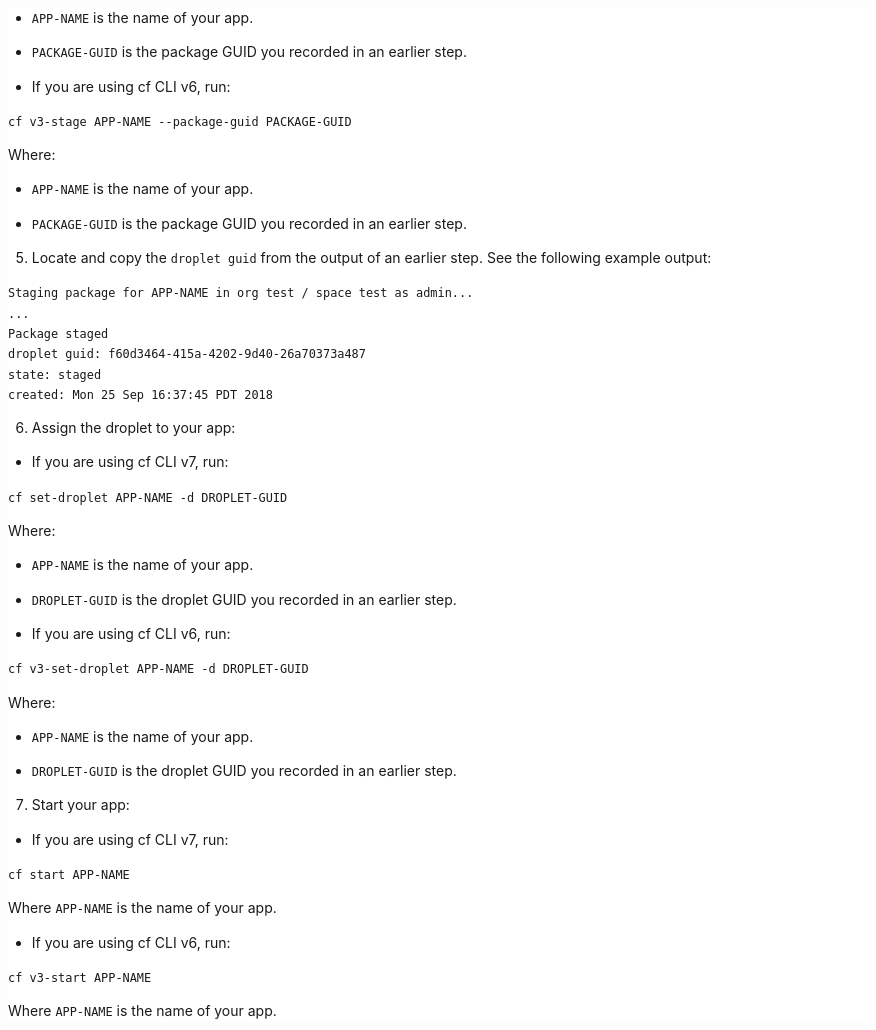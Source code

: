 + `APP-NAME` is the name of your app.

+ `PACKAGE-GUID` is the package GUID you recorded in an earlier step.

* If you are using cf CLI v6, run:
```
cf v3-stage APP-NAME --package-guid PACKAGE-GUID
```
Where:

+ `APP-NAME` is the name of your app.

+ `PACKAGE-GUID` is the package GUID you recorded in an earlier step.

5. Locate and copy the `droplet guid` from the output of an earlier step. See the following example output:
```
Staging package for APP-NAME in org test / space test as admin...
...
Package staged
droplet guid: f60d3464-415a-4202-9d40-26a70373a487
state: staged
created: Mon 25 Sep 16:37:45 PDT 2018
```

6. Assign the droplet to your app:

* If you are using cf CLI v7, run:
```
cf set-droplet APP-NAME -d DROPLET-GUID
```
Where:

+ `APP-NAME` is the name of your app.

+ `DROPLET-GUID` is the droplet GUID you recorded in an earlier step.

* If you are using cf CLI v6, run:
```
cf v3-set-droplet APP-NAME -d DROPLET-GUID
```
Where:

+ `APP-NAME` is the name of your app.

+ `DROPLET-GUID` is the droplet GUID you recorded in an earlier step.

7. Start your app:

* If you are using cf CLI v7, run:
```
cf start APP-NAME
```
Where `APP-NAME` is the name of your app.

* If you are using cf CLI v6, run:
```
cf v3-start APP-NAME
```
Where `APP-NAME` is the name of your app.
